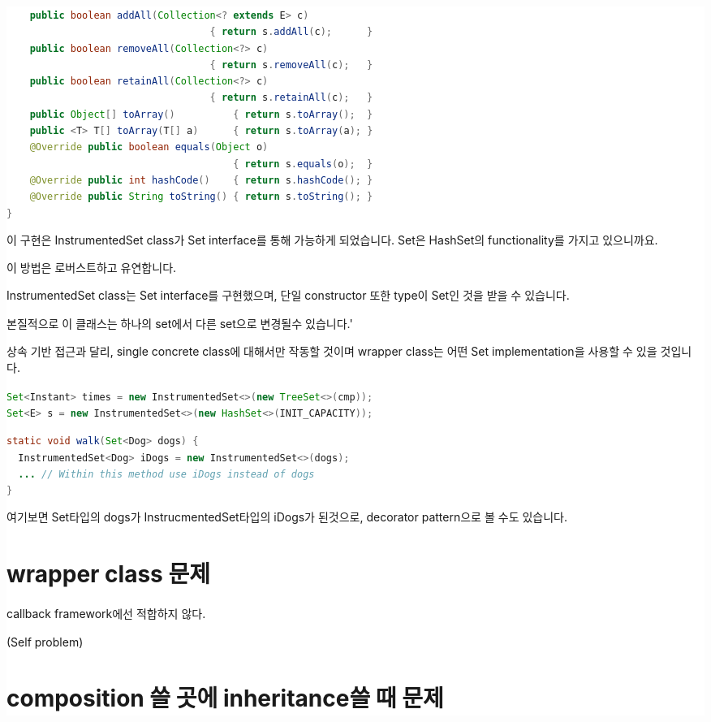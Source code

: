 ```java
    public boolean addAll(Collection<? extends E> c)
                                   { return s.addAll(c);      }
    public boolean removeAll(Collection<?> c)
                                   { return s.removeAll(c);   }
    public boolean retainAll(Collection<?> c)
                                   { return s.retainAll(c);   }
    public Object[] toArray()          { return s.toArray();  }
    public <T> T[] toArray(T[] a)      { return s.toArray(a); }
    @Override public boolean equals(Object o)
                                       { return s.equals(o);  }
    @Override public int hashCode()    { return s.hashCode(); }
    @Override public String toString() { return s.toString(); }
}
```

이 구현은 InstrumentedSet class가 Set interface를 통해 가능하게 되었습니다. Set은 HashSet의 functionality를 가지고 있으니까요.



이 방법은 로버스트하고 유연합니다.

InstrumentedSet class는 Set interface를 구현했으며, 단일 constructor 또한 type이 Set인 것을 받을 수 있습니다. 

본질적으로 이 클래스는 하나의 set에서 다른 set으로 변경될수 있습니다.'



상속 기반 접근과 달리, single concrete class에 대해서만 작동할 것이며 wrapper class는 어떤 Set implementation을 사용할 수 있을 것입니다.

```java
Set<Instant> times = new InstrumentedSet<>(new TreeSet<>(cmp));
Set<E> s = new InstrumentedSet<>(new HashSet<>(INIT_CAPACITY));
```



```java
static void walk(Set<Dog> dogs) {
  InstrumentedSet<Dog> iDogs = new InstrumentedSet<>(dogs);
  ... // Within this method use iDogs instead of dogs
}
```

여기보면 Set타입의 dogs가  InstrucmentedSet타입의 iDogs가 된것으로, decorator pattern으로 볼 수도 있습니다.



# wrapper class 문제

callback framework에선 적합하지 않다.

(Self problem)



# composition 쓸 곳에 inheritance쓸 때 문제
